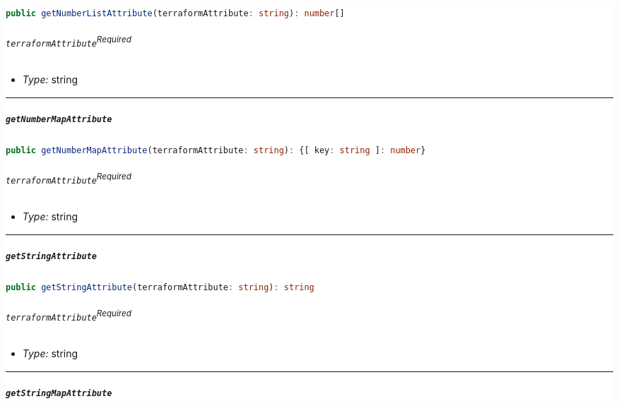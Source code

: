 ```typescript
public getNumberListAttribute(terraformAttribute: string): number[]
```

###### `terraformAttribute`<sup>Required</sup> <a name="terraformAttribute" id="rhizo-co-terraform-provider-oci.databaseAutonomousVmClusterSslCertificateManagement.DatabaseAutonomousVmClusterSslCertificateManagement.getNumberListAttribute.parameter.terraformAttribute"></a>

- *Type:* string

---

##### `getNumberMapAttribute` <a name="getNumberMapAttribute" id="rhizo-co-terraform-provider-oci.databaseAutonomousVmClusterSslCertificateManagement.DatabaseAutonomousVmClusterSslCertificateManagement.getNumberMapAttribute"></a>

```typescript
public getNumberMapAttribute(terraformAttribute: string): {[ key: string ]: number}
```

###### `terraformAttribute`<sup>Required</sup> <a name="terraformAttribute" id="rhizo-co-terraform-provider-oci.databaseAutonomousVmClusterSslCertificateManagement.DatabaseAutonomousVmClusterSslCertificateManagement.getNumberMapAttribute.parameter.terraformAttribute"></a>

- *Type:* string

---

##### `getStringAttribute` <a name="getStringAttribute" id="rhizo-co-terraform-provider-oci.databaseAutonomousVmClusterSslCertificateManagement.DatabaseAutonomousVmClusterSslCertificateManagement.getStringAttribute"></a>

```typescript
public getStringAttribute(terraformAttribute: string): string
```

###### `terraformAttribute`<sup>Required</sup> <a name="terraformAttribute" id="rhizo-co-terraform-provider-oci.databaseAutonomousVmClusterSslCertificateManagement.DatabaseAutonomousVmClusterSslCertificateManagement.getStringAttribute.parameter.terraformAttribute"></a>

- *Type:* string

---

##### `getStringMapAttribute` <a name="getStringMapAttribute" id="rhizo-co-terraform-provider-oci.databaseAutonomousVmClusterSslCertificateManagement.DatabaseAutonomousVmClusterSslCertificateManagement.getStringMapAttribute"></a>
